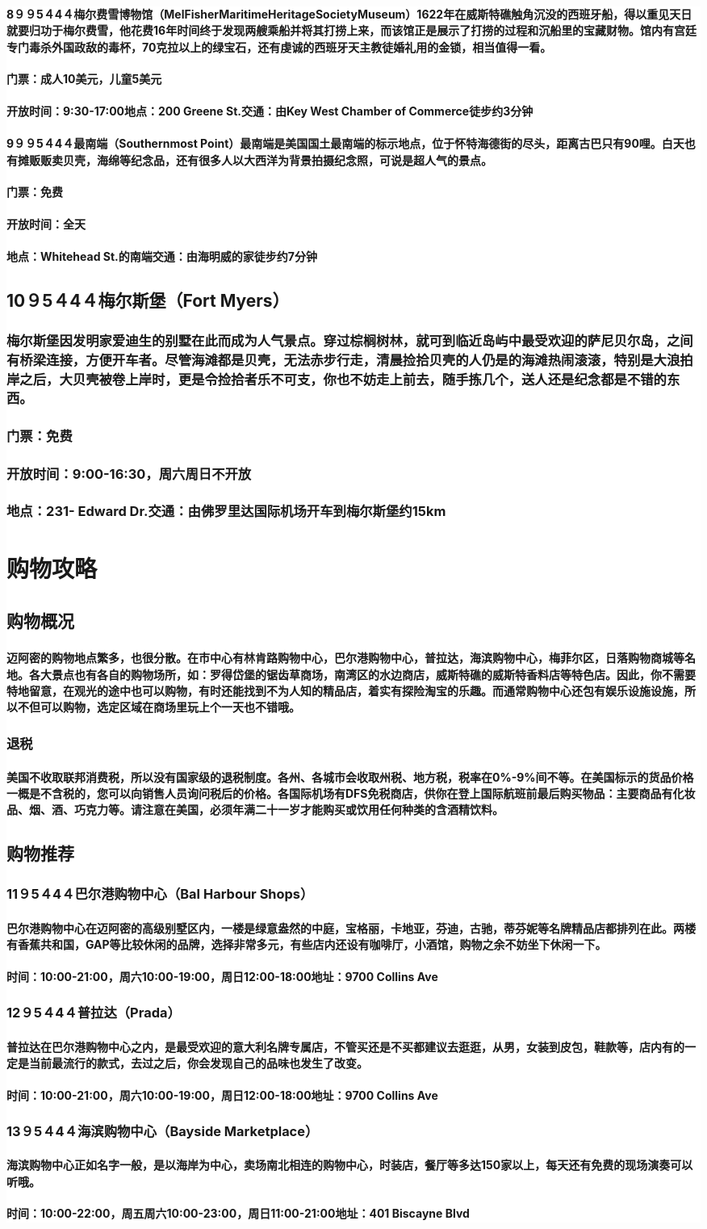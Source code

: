 #### 8９９5４4４梅尔费雪博物馆（MelFisherMaritimeHeritageSocietyMuseum）1622年在威斯特礁触角沉没的西班牙船，得以重见天日就要归功于梅尔费雪，他花费16年时间终于发现两艘乘船并将其打捞上来，而该馆正是展示了打捞的过程和沉船里的宝藏财物。馆内有宫廷专门毒杀外国政敌的毒杯，70克拉以上的绿宝石，还有虔诚的西班牙天主教徒婚礼用的金锁，相当值得一看。
#### 门票：成人10美元，儿童5美元
#### 开放时间：9:30-17:00地点：200 Greene St.交通：由Key West Chamber of Commerce徒步约3分钟
#### 9９９5４4４最南端（Southernmost Point）最南端是美国国土最南端的标示地点，位于怀特海德街的尽头，距离古巴只有90哩。白天也有摊贩贩卖贝壳，海绵等纪念品，还有很多人以大西洋为背景拍摄纪念照，可说是超人气的景点。
#### 门票：免费
#### 开放时间：全天
#### 地点：Whitehead St.的南端交通：由海明威的家徒步约7分钟
## 10９5４4４梅尔斯堡（Fort Myers）
### 梅尔斯堡因发明家爱迪生的别墅在此而成为人气景点。穿过棕榈树林，就可到临近岛屿中最受欢迎的萨尼贝尔岛，之间有桥梁连接，方便开车者。尽管海滩都是贝壳，无法赤步行走，清晨捡拾贝壳的人仍是的海滩热闹滚滚，特别是大浪拍岸之后，大贝壳被卷上岸时，更是令捡拾者乐不可支，你也不妨走上前去，随手拣几个，送人还是纪念都是不错的东西。
### 门票：免费
### 开放时间：9:00-16:30，周六周日不开放
### 地点：231- Edward Dr.交通：由佛罗里达国际机场开车到梅尔斯堡约15km
# 购物攻略
## 购物概况
#### 迈阿密的购物地点繁多，也很分散。在市中心有林肯路购物中心，巴尔港购物中心，普拉达，海滨购物中心，梅菲尔区，日落购物商城等名地。各大景点也有各自的购物场所，如：罗得岱堡的锯齿草商场，南湾区的水边商店，威斯特礁的威斯特香料店等特色店。因此，你不需要特地留意，在观光的途中也可以购物，有时还能找到不为人知的精品店，着实有探险淘宝的乐趣。而通常购物中心还包有娱乐设施设施，所以不但可以购物，选定区域在商场里玩上个一天也不错哦。
### 退税
#### 美国不收取联邦消费税，所以没有国家级的退税制度。各州、各城市会收取州税、地方税，税率在0%-9%间不等。在美国标示的货品价格一概是不含税的，您可以向销售人员询问税后的价格。各国际机场有DFS免税商店，供你在登上国际航班前最后购买物品：主要商品有化妆品、烟、酒、巧克力等。请注意在美国，必须年满二十一岁才能购买或饮用任何种类的含酒精饮料。
## 购物推荐
### 11９5４4４巴尔港购物中心（Bal Harbour Shops）
#### 巴尔港购物中心在迈阿密的高级别墅区内，一楼是绿意盎然的中庭，宝格丽，卡地亚，芬迪，古驰，蒂芬妮等名牌精品店都排列在此。两楼有香蕉共和国，GAP等比较休闲的品牌，选择非常多元，有些店内还设有咖啡厅，小酒馆，购物之余不妨坐下休闲一下。
#### 时间：10:00-21:00，周六10:00-19:00，周日12:00-18:00地址：9700 Collins Ave
### 12９5４4４普拉达（Prada）
#### 普拉达在巴尔港购物中心之内，是最受欢迎的意大利名牌专属店，不管买还是不买都建议去逛逛，从男，女装到皮包，鞋款等，店内有的一定是当前最流行的款式，去过之后，你会发现自己的品味也发生了改变。
#### 时间：10:00-21:00，周六10:00-19:00，周日12:00-18:00地址：9700 Collins Ave
### 13９5４4４海滨购物中心（Bayside Marketplace）
#### 海滨购物中心正如名字一般，是以海岸为中心，卖场南北相连的购物中心，时装店，餐厅等多达150家以上，每天还有免费的现场演奏可以听哦。
#### 时间：10:00-22:00，周五周六10:00-23:00，周日11:00-21:00地址：401 Biscayne Blvd
